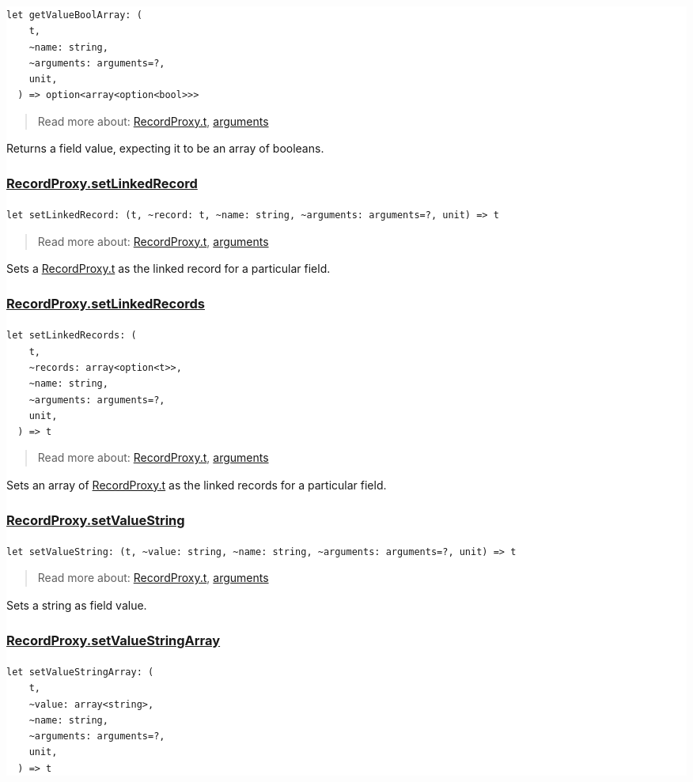 ```reason
let getValueBoolArray: (
    t,
    ~name: string,
    ~arguments: arguments=?,
    unit,
  ) => option<array<option<bool>>>
```

> Read more about: [RecordProxy.t](#recordproxyt), [arguments](#arguments)

Returns a field value, expecting it to be an array of booleans.

### [RecordProxy.setLinkedRecord](#recordproxysetlinkedrecord)

```reason
let setLinkedRecord: (t, ~record: t, ~name: string, ~arguments: arguments=?, unit) => t
```

> Read more about: [RecordProxy.t](#recordproxyt), [arguments](#arguments)

Sets a [RecordProxy.t](#recordproxyt) as the linked record for a particular field.

### [RecordProxy.setLinkedRecords](#recordproxysetlinkedrecords)

```reason
let setLinkedRecords: (
    t,
    ~records: array<option<t>>,
    ~name: string,
    ~arguments: arguments=?,
    unit,
  ) => t
```

> Read more about: [RecordProxy.t](#recordproxyt), [arguments](#arguments)

Sets an array of [RecordProxy.t](#recordproxyt) as the linked records for a particular field.

### [RecordProxy.setValueString](#recordproxysetvaluestring)

```reason
let setValueString: (t, ~value: string, ~name: string, ~arguments: arguments=?, unit) => t
```

> Read more about: [RecordProxy.t](#recordproxyt), [arguments](#arguments)

Sets a string as field value.

### [RecordProxy.setValueStringArray](#recordproxysetvaluestringarray)

```reason
let setValueStringArray: (
    t,
    ~value: array<string>,
    ~name: string,
    ~arguments: arguments=?,
    unit,
  ) => t
```
